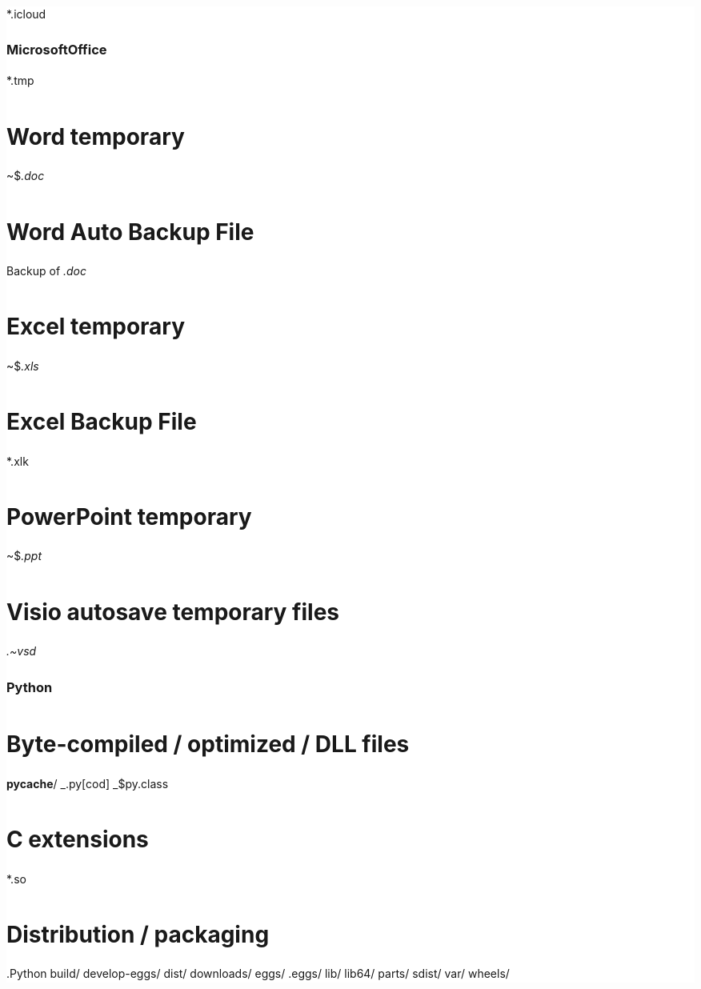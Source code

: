 \*.icloud

### MicrosoftOffice

\*.tmp

# Word temporary

~$_.doc_

# Word Auto Backup File

Backup of _.doc_

# Excel temporary

~$_.xls_

# Excel Backup File

\*.xlk

# PowerPoint temporary

~$_.ppt_

# Visio autosave temporary files

_.~vsd_

### Python

# Byte-compiled / optimized / DLL files

**pycache**/
_.py[cod]
_$py.class

# C extensions

\*.so

# Distribution / packaging

.Python
build/
develop-eggs/
dist/
downloads/
eggs/
.eggs/
lib/
lib64/
parts/
sdist/
var/
wheels/